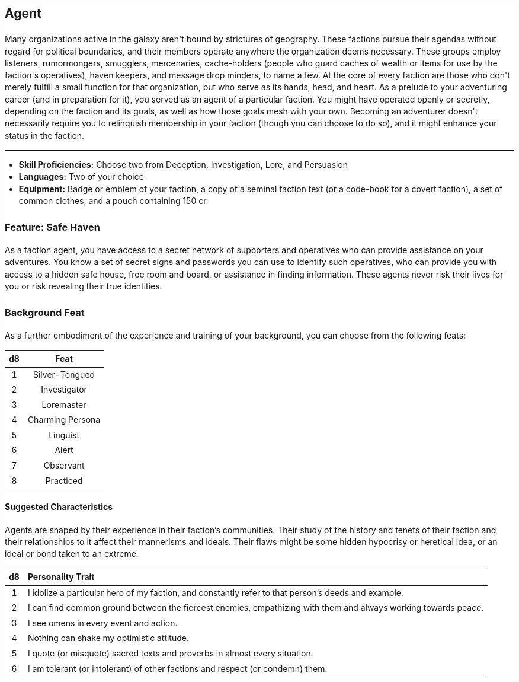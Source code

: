 ﻿## Agent
Many organizations active in the galaxy aren't bound by strictures of geography. These factions pursue their agendas without regard for political boundaries, and their members operate anywhere the organization deems necessary. These groups employ listeners, rumormongers, smugglers, mercenaries, cache-holders (people who guard caches of wealth or items for use by the faction's operatives), haven keepers, and message drop minders, to name a few. At the core of every faction are those who don't merely fulfill a small function for that organization, but who serve as its hands, head, and heart. As a prelude to your adventuring career (and in preparation for it), you served as an agent of a particular faction. You might have operated openly or secretly, depending on the faction and its goals, as well as how those goals mesh with your own. Becoming an adventurer doesn't necessarily require you to relinquish membership in your faction (though you can choose to do so), and it might enhance your status in the faction.
___
- **Skill Proficiencies:** Choose two from Deception, Investigation, Lore, and Persuasion
- **Languages:** Two of your choice
- **Equipment:** Badge or emblem of your faction, a copy of a seminal faction text (or a code-book for a covert faction), a set of common clothes, and a pouch containing 150 cr

### Feature: Safe Haven
As a faction agent, you have access to a secret network of supporters and operatives who can provide assistance on your adventures. You know a set of secret signs and passwords you can use to identify such operatives, who can provide you with access to a hidden safe house, free room and board, or assistance in finding information. These agents never risk their lives for you or risk revealing their true identities.

### Background Feat
As a further embodiment of the experience and training of your background, you can choose from the following feats:

|d8|Feat|
|:--:|:--:|
|1|Silver-Tongued|
|2|Investigator|
|3|Loremaster|
|4|Charming Persona|
|5|Linguist|
|6|Alert|
|7|Observant|
|8|Practiced|

#### Suggested Characteristics
Agents are shaped by their experience in their faction’s communities. Their study of the history and tenets of their faction and their relationships to it affect their mannerisms and ideals. Their flaws might be some hidden hypocrisy or heretical idea, or an ideal or bond taken to an extreme.

|d8|Personality Trait|
|:---:|:----------|
|1|I idolize a particular hero of my faction, and constantly refer to that person’s deeds and example.|
|2|I can find common ground between the fiercest enemies, empathizing with them and always working towards peace.|
|3|I see omens in every event and action.|
|4|Nothing can shake my optimistic attitude.|
|5|I quote (or misquote) sacred texts and proverbs in almost every situation.|
|6|I am tolerant (or intolerant) of other factions and respect (or condemn) them.|
